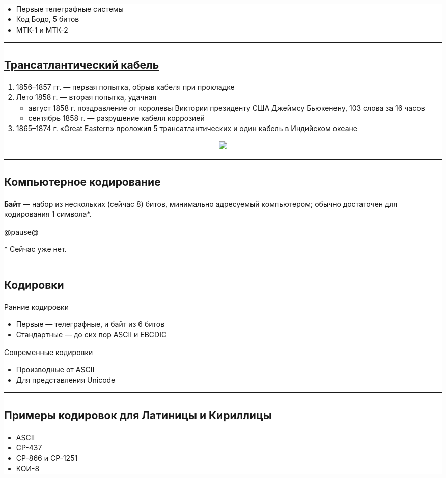 -   Первые телеграфные системы
-   Код Бодо, 5 битов
-   МТК-1 и МТК-2

- - - - - -

## [Трансатлантический кабель](https://ru.wikipedia.org/wiki/%D0%A2%D1%80%D0%B0%D0%BD%D1%81%D0%B0%D1%82%D0%BB%D0%B0%D0%BD%D1%82%D0%B8%D1%87%D0%B5%D1%81%D0%BA%D0%B8%D0%B9_%D1%82%D0%B5%D0%BB%D0%B5%D0%B3%D1%80%D0%B0%D1%84%D0%BD%D1%8B%D0%B9_%D0%BA%D0%B0%D0%B1%D0%B5%D0%BB%D1%8C)

1. 1856–1857 гг. — первая попытка, обрыв кабеля при прокладке
2. Лето 1858 г. — вторая попытка, удачная
    * август 1858 г. поздравление от королевы Виктории президенту США Джеймсу Бьюкенену, 103 слова за 16 часов
    * сентябрь 1858 г. — разрушение кабеля коррозией
3. 1865–1874 г. «Great Eastern» проложил 5 трансатлантических и один кабель в Индийском океане

<div style="text-align: center;">

![](images/01.Great_Eastern_painting_smooth_sea-2.jpg) 

</div>

- - - - - -

## Компьютерное кодирование

**Байт** — набор из нескольких (сейчас 8) битов, минимально адресуемый компьютером; обычно достаточен для кодирования 1 символа\*.

@pause@

\* Сейчас уже нет.

- - - - - -

## Кодировки

Ранние кодировки

-   Первые — телеграфные, и байт из 6 битов
-   Стандартные — до сих пор ASCII и EBCDIC

Современные кодировки

-   Производные от ASCII
-   Для представления Unicode

- - - - - -

## Примеры кодировок для Латиницы и Кириллицы

* ASCII
* CP-437
* СP-866 и CP-1251
* КОИ-8
